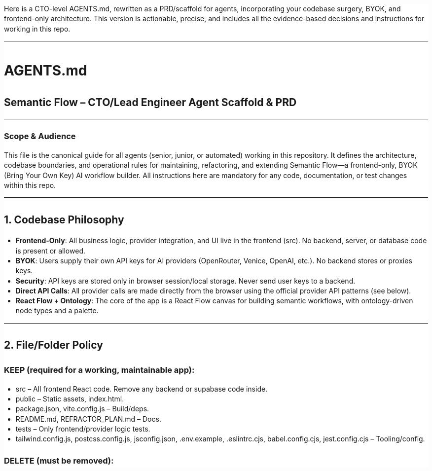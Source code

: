 Here is a CTO-level AGENTS.md, rewritten as a PRD/scaffold for agents, incorporating your codebase surgery, BYOK, and frontend-only architecture. This version is actionable, precise, and includes all the evidence-based decisions and instructions for working in this repo.

---

# AGENTS.md

## Semantic Flow – CTO/Lead Engineer Agent Scaffold & PRD

---

### Scope & Audience

This file is the canonical guide for all agents (senior, junior, or automated) working in this repository. It defines the architecture, codebase boundaries, and operational rules for maintaining, refactoring, and extending Semantic Flow—a frontend-only, BYOK (Bring Your Own Key) AI workflow builder. All instructions here are mandatory for any code, documentation, or test changes within this repo.

---

## 1. Codebase Philosophy

- **Frontend-Only**: All business logic, provider integration, and UI live in the frontend (src). No backend, server, or database code is present or allowed.
- **BYOK**: Users supply their own API keys for AI providers (OpenRouter, Venice, OpenAI, etc.). No backend stores or proxies keys.
- **Security**: API keys are stored only in browser session/local storage. Never send user keys to a backend.
- **Direct API Calls**: All provider calls are made directly from the browser using the official provider API patterns (see below).
- **React Flow + Ontology**: The core of the app is a React Flow canvas for building semantic workflows, with ontology-driven node types and a palette.

---

## 2. File/Folder Policy

### KEEP (required for a working, maintainable app):

- src – All frontend React code. Remove any backend or supabase code inside.
- public – Static assets, index.html.
- package.json, vite.config.js – Build/deps.
- README.md, REFRACTOR_PLAN.md – Docs.
- tests – Only frontend/provider logic tests.
- tailwind.config.js, postcss.config.js, jsconfig.json, .env.example, .eslintrc.cjs, babel.config.cjs, jest.config.cjs – Tooling/config.

### DELETE (must be removed):
